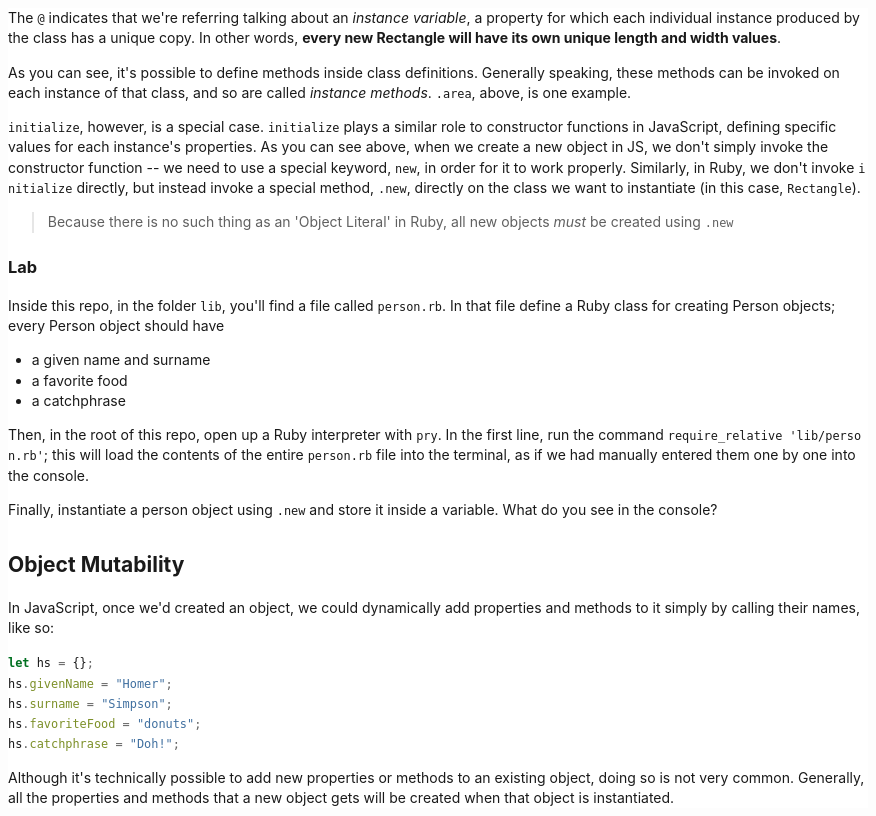 The `@` indicates that we're referring talking about an _instance variable_,
a property for which each individual instance produced by the class has a
unique copy.
In other words,
**every new Rectangle will have its own unique length and width values**.

As you can see, it's possible to define methods inside class definitions.
Generally speaking, these methods can be invoked on each instance of that class,
and so are called _instance methods_. `.area`, above, is one example.

`initialize`, however, is a special case. `initialize` plays a similar role to
constructor functions in JavaScript, defining specific values for
each instance's properties.
As you can see above, when we create a new object in JS,
we don't simply invoke the constructor function --
we need to use a special keyword, `new`, in order for it to work properly.
Similarly, in Ruby, we don't invoke `initialize` directly,
but instead invoke a special method, `.new`,
directly on the class we want to instantiate (in this case, `Rectangle`).

> Because there is no such thing as an 'Object Literal' in Ruby,
> all new objects _must_ be created using `.new`

### Lab

Inside this repo, in the folder `lib`, you'll find a file called `person.rb`.
In that file define a Ruby class for creating Person objects;
every Person object should have

-   a given name and surname
-   a favorite food
-   a catchphrase

Then, in the root of this repo, open up a Ruby interpreter with `pry`.
In the first line, run the command `require_relative 'lib/person.rb'`;
this will load the contents of the entire `person.rb` file into the terminal,
as if we had manually entered them one by one into the console.

Finally, instantiate a person object using `.new` and store it inside a
variable. What do you see in the console?

## Object Mutability

In JavaScript, once we'd created an object, we could dynamically add properties
and methods to it simply by calling their names, like so:

```javascript
let hs = {};
hs.givenName = "Homer";
hs.surname = "Simpson";
hs.favoriteFood = "donuts";
hs.catchphrase = "Doh!";
```

Although it's technically possible to add
new properties or methods to an existing object,
doing so is not very common.
Generally, all the properties and methods that a new object gets
will be created when that object is instantiated.

